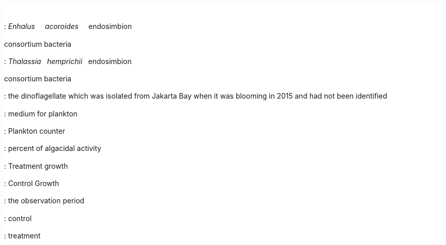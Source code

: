 </div><br clear="all"></li></ul>
<p><span class="font1">: </span><span class="font1" style="font-style:italic;">Enhalus &nbsp;&nbsp;&nbsp;&nbsp;acoroides</span><span class="font1"> &nbsp;&nbsp;&nbsp;&nbsp;endosimbion</span></p>
<p><span class="font1">consortium bacteria</span></p>
<p><span class="font1">: </span><span class="font1" style="font-style:italic;">Thalassia &nbsp;&nbsp;hemprichii</span><span class="font1"> &nbsp;&nbsp;endosimbion</span></p>
<p><span class="font1">consortium bacteria</span></p>
<p><span class="font1">: the dinoflagellate which was isolated from Jakarta Bay when it was blooming in 2015 and had not been identified</span></p>
<p><span class="font1">: medium for plankton</span></p>
<p><span class="font1">: Plankton counter</span></p>
<p><span class="font1">: percent of algacidal activity</span></p>
<p><span class="font1">: Treatment growth</span></p>
<p><span class="font1">: Control Growth</span></p>
<p><span class="font1">: the observation period</span></p>
<p><span class="font1">: control</span></p>
<p><span class="font1">: treatment</span></p>